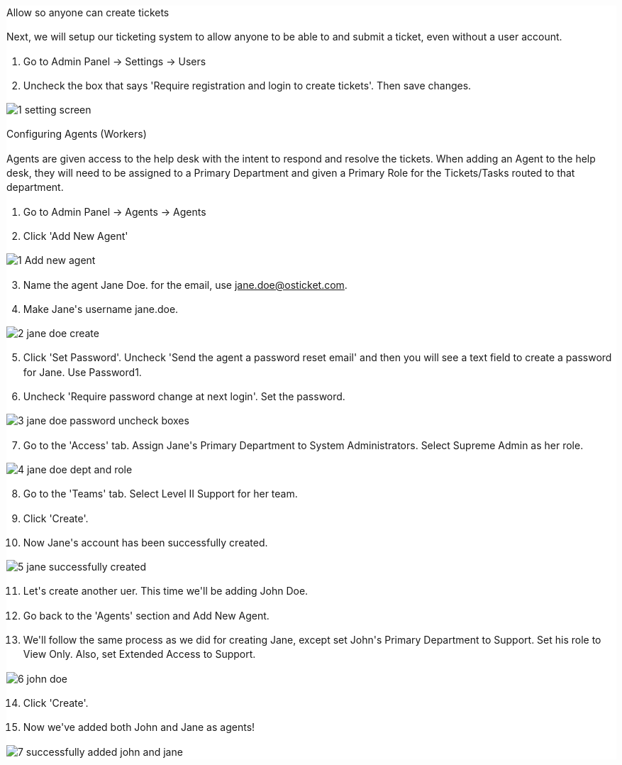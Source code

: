 
Allow so anyone can create tickets

Next, we will setup our ticketing system to allow anyone to be able to and submit a ticket, even without a user account.

1. Go to Admin Panel -> Settings -> Users

2. Uncheck the box that says 'Require registration and login to create tickets'. Then save changes.
<img width="583" alt="1 setting screen" src="https://github.com/DarianWells/osticket-post-install/assets/132870202/13928a51-bf8a-4f9b-b5cb-74568ce2e362">


Configuring Agents (Workers)

Agents are given access to the help desk with the intent to respond and resolve the tickets. When adding an Agent to the help desk, they will need to be assigned to a Primary Department and given a Primary Role for the Tickets/Tasks routed to that department.

1. Go to Admin Panel -> Agents -> Agents

2. Click 'Add New Agent'
<img width="590" alt="1 Add new agent" src="https://github.com/DarianWells/osticket-post-install/assets/132870202/3025bf41-1bab-4d17-87c9-6f8d1bcb4dd0">

3. Name the agent Jane Doe. for the email, use jane.doe@osticket.com.

4. Make Jane's username jane.doe.
<img width="547" alt="2 jane doe create" src="https://github.com/DarianWells/osticket-post-install/assets/132870202/dbdfce1e-f25d-4ecf-a2ca-a1ac1454c7f9">

5. Click 'Set Password'. Uncheck 'Send the agent a password reset email' and then you will see a text field to create a password for Jane. Use Password1.

6. Uncheck 'Require password change at next login'. Set the password. 
<img width="365" alt="3 jane doe password uncheck boxes" src="https://github.com/DarianWells/osticket-post-install/assets/132870202/ca6d7e00-65c7-44fe-a477-d6b6e167af3d">

7. Go to the 'Access' tab. Assign Jane's Primary Department to System Administrators. Select Supreme Admin as her role.
<img width="575" alt="4 jane doe dept and role" src="https://github.com/DarianWells/osticket-post-install/assets/132870202/17069390-3592-41a0-adba-20dcbe8f81e3">

8. Go to the 'Teams' tab. Select Level II Support for her team.

9. Click 'Create'.

10. Now Jane's account has been successfully created.
<img width="569" alt="5 jane successfully created" src="https://github.com/DarianWells/osticket-post-install/assets/132870202/61627f84-f742-4dbf-a1de-f5b818de9d03">

11. Let's create another uer. This time we'll be adding John Doe.

12. Go back to the 'Agents' section and Add New Agent.

13. We'll follow the same process as we did for creating Jane, except set John's Primary Department to Support. Set his role to View Only. Also, set Extended Access to Support.
<img width="536" alt="6 john doe" src="https://github.com/DarianWells/osticket-post-install/assets/132870202/d6c59338-9fb9-4df0-8bad-4ef5df2de2fe">

14. Click 'Create'.

15. Now we've added both John and Jane as agents!
<img width="540" alt="7 successfully added john and jane" src="https://github.com/DarianWells/osticket-post-install/assets/132870202/1cebe215-36c0-445a-8b56-83abaf2f66b6">
